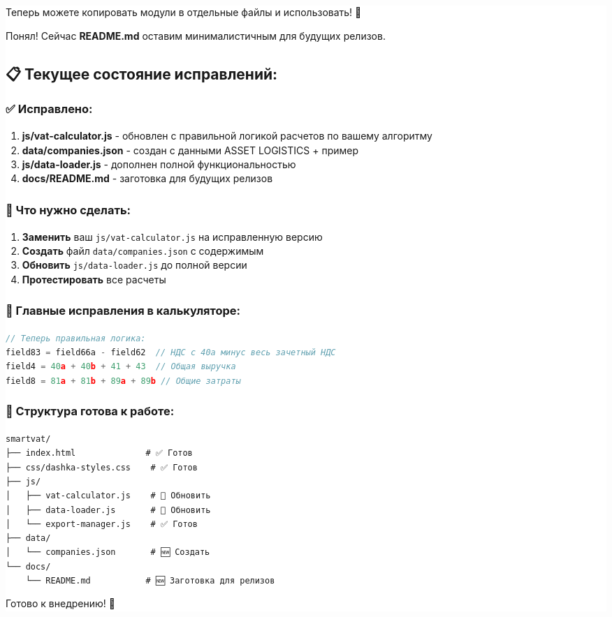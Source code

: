 Теперь можете копировать модули в отдельные файлы и использовать! 🚀



Понял! Сейчас **README.md** оставим минималистичным для будущих релизов. 

## 📋 Текущее состояние исправлений:

### ✅ Исправлено:
1. **js/vat-calculator.js** - обновлен с правильной логикой расчетов по вашему алгоритму
2. **data/companies.json** - создан с данными ASSET LOGISTICS + пример
3. **js/data-loader.js** - дополнен полной функциональностью
4. **docs/README.md** - заготовка для будущих релизов

### 🔧 Что нужно сделать:

1. **Заменить** ваш `js/vat-calculator.js` на исправленную версию
2. **Создать** файл `data/companies.json` с содержимым
3. **Обновить** `js/data-loader.js` до полной версии
4. **Протестировать** все расчеты

### 🚀 Главные исправления в калькуляторе:

```javascript
// Теперь правильная логика:
field83 = field66a - field62  // НДС с 40a минус весь зачетный НДС
field4 = 40a + 40b + 41 + 43  // Общая выручка
field8 = 81a + 81b + 89a + 89b // Общие затраты
```

### 📁 Структура готова к работе:
```
smartvat/
├── index.html              # ✅ Готов
├── css/dashka-styles.css    # ✅ Готов  
├── js/
│   ├── vat-calculator.js    # 🔧 Обновить
│   ├── data-loader.js       # 🔧 Обновить
│   └── export-manager.js    # ✅ Готов
├── data/
│   └── companies.json       # 🆕 Создать
└── docs/
    └── README.md           # 🆕 Заготовка для релизов
```

Готово к внедрению! 🚀
